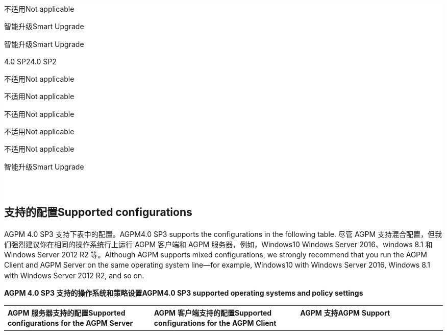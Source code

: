 <td align="left"><p><span data-ttu-id="a6c6e-152">不适用</span><span class="sxs-lookup"><span data-stu-id="a6c6e-152">Not applicable</span></span></p></td>
<td align="left"><p><span data-ttu-id="a6c6e-153">智能升级</span><span class="sxs-lookup"><span data-stu-id="a6c6e-153">Smart Upgrade</span></span></p></td>
<td align="left"><p><span data-ttu-id="a6c6e-154">智能升级</span><span class="sxs-lookup"><span data-stu-id="a6c6e-154">Smart Upgrade</span></span></p></td>
</tr>
<tr class="even">
<td align="left"><p><span data-ttu-id="a6c6e-155">4.0 SP2</span><span class="sxs-lookup"><span data-stu-id="a6c6e-155">4.0 SP2</span></span></p></td>
<td align="left"><p><span data-ttu-id="a6c6e-156">不适用</span><span class="sxs-lookup"><span data-stu-id="a6c6e-156">Not applicable</span></span></p></td>
<td align="left"><p><span data-ttu-id="a6c6e-157">不适用</span><span class="sxs-lookup"><span data-stu-id="a6c6e-157">Not applicable</span></span></p></td>
<td align="left"><p><span data-ttu-id="a6c6e-158">不适用</span><span class="sxs-lookup"><span data-stu-id="a6c6e-158">Not applicable</span></span></p></td>
<td align="left"><p><span data-ttu-id="a6c6e-159">不适用</span><span class="sxs-lookup"><span data-stu-id="a6c6e-159">Not applicable</span></span></p></td>
<td align="left"><p><span data-ttu-id="a6c6e-160">不适用</span><span class="sxs-lookup"><span data-stu-id="a6c6e-160">Not applicable</span></span></p></td>
<td align="left"><p><span data-ttu-id="a6c6e-161">智能升级</span><span class="sxs-lookup"><span data-stu-id="a6c6e-161">Smart Upgrade</span></span></p></td>
</tr>
</tbody>
</table>

 

## <span data-ttu-id="a6c6e-162">支持的配置</span><span class="sxs-lookup"><span data-stu-id="a6c6e-162">Supported configurations</span></span>


<span data-ttu-id="a6c6e-163">AGPM 4.0 SP3 支持下表中的配置。</span><span class="sxs-lookup"><span data-stu-id="a6c6e-163">AGPM4.0 SP3 supports the configurations in the following table.</span></span> <span data-ttu-id="a6c6e-164">尽管 AGPM 支持混合配置，但我们强烈建议你在相同的操作系统行上运行 AGPM 客户端和 AGPM 服务器，例如，Windows10 Windows Server 2016、windows 8.1 和 Windows Server 2012 R2 等。</span><span class="sxs-lookup"><span data-stu-id="a6c6e-164">Although AGPM supports mixed configurations, we strongly recommend that you run the AGPM Client and AGPM Server on the same operating system line—for example, Windows10 with Windows Server 2016, Windows 8.1 with Windows Server 2012 R2, and so on.</span></span>

**<span data-ttu-id="a6c6e-165">AGPM 4.0 SP3 支持的操作系统和策略设置</span><span class="sxs-lookup"><span data-stu-id="a6c6e-165">AGPM4.0 SP3 supported operating systems and policy settings</span></span>**

<table>
<colgroup>
<col width="33%" />
<col width="33%" />
<col width="33%" />
</colgroup>
<thead>
<tr class="header">
<th align="left"><strong><span data-ttu-id="a6c6e-166">AGPM 服务器支持的配置</span><span class="sxs-lookup"><span data-stu-id="a6c6e-166">Supported configurations for the AGPM Server</span></span></strong></th>
<th align="left"><strong><span data-ttu-id="a6c6e-167">AGPM 客户端支持的配置</span><span class="sxs-lookup"><span data-stu-id="a6c6e-167">Supported configurations for the AGPM Client</span></span></strong></th>
<th align="left"><strong><span data-ttu-id="a6c6e-168">AGPM 支持</span><span class="sxs-lookup"><span data-stu-id="a6c6e-168">AGPM Support</span></span></strong></th>
</tr>
</thead>
<tbody>
<tr class="odd">
